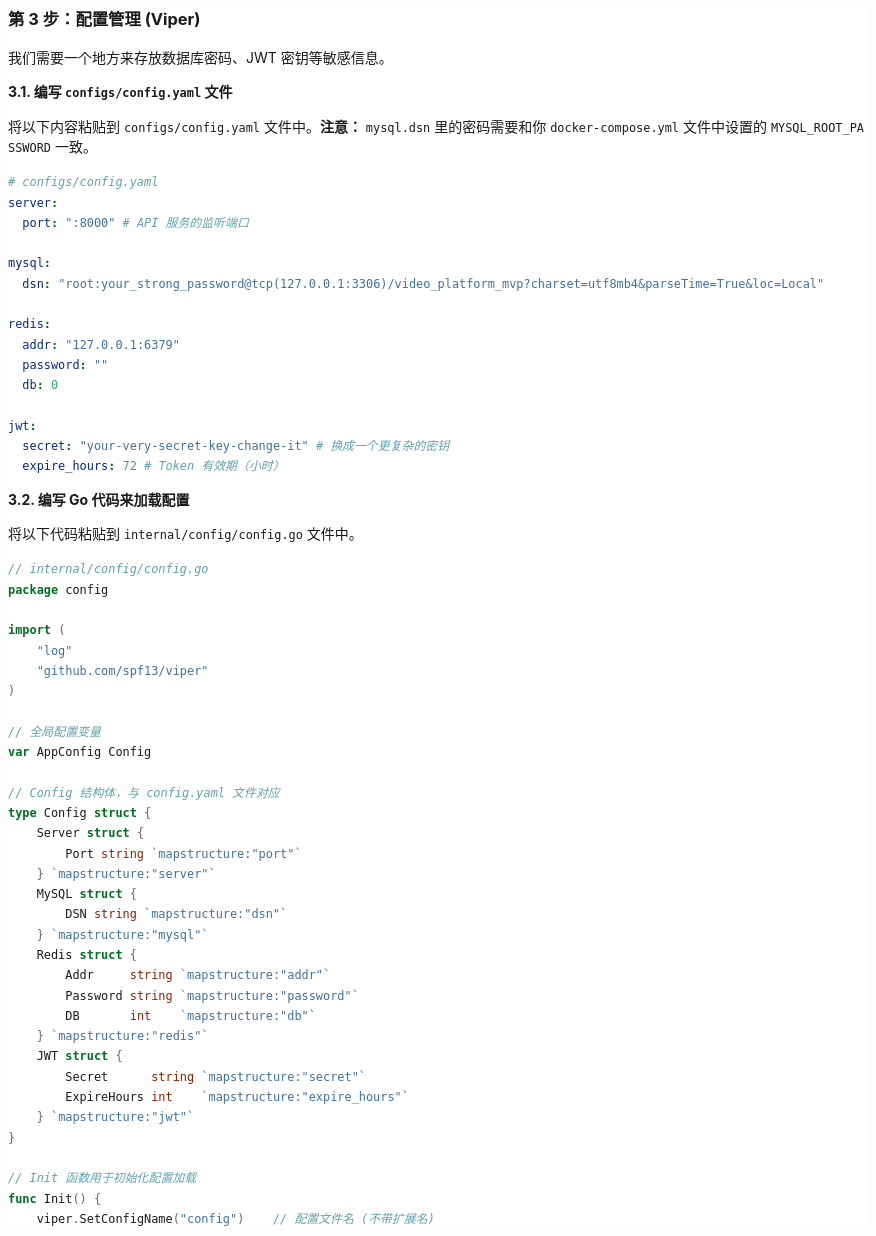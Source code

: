 
### **第 3 步：配置管理 (Viper)**

我们需要一个地方来存放数据库密码、JWT 密钥等敏感信息。

**3.1. 编写 `configs/config.yaml` 文件**

将以下内容粘贴到 `configs/config.yaml` 文件中。**注意：** `mysql.dsn` 里的密码需要和你 `docker-compose.yml` 文件中设置的 `MYSQL_ROOT_PASSWORD` 一致。

```yaml
# configs/config.yaml
server:
  port: ":8000" # API 服务的监听端口

mysql:
  dsn: "root:your_strong_password@tcp(127.0.0.1:3306)/video_platform_mvp?charset=utf8mb4&parseTime=True&loc=Local"

redis:
  addr: "127.0.0.1:6379"
  password: ""
  db: 0

jwt:
  secret: "your-very-secret-key-change-it" # 换成一个更复杂的密钥
  expire_hours: 72 # Token 有效期（小时）
```

**3.2. 编写 Go 代码来加载配置**

将以下代码粘贴到 `internal/config/config.go` 文件中。

```go
// internal/config/config.go
package config

import (
	"log"
	"github.com/spf13/viper"
)

// 全局配置变量
var AppConfig Config

// Config 结构体，与 config.yaml 文件对应
type Config struct {
	Server struct {
		Port string `mapstructure:"port"`
	} `mapstructure:"server"`
	MySQL struct {
		DSN string `mapstructure:"dsn"`
	} `mapstructure:"mysql"`
	Redis struct {
		Addr     string `mapstructure:"addr"`
		Password string `mapstructure:"password"`
		DB       int    `mapstructure:"db"`
	} `mapstructure:"redis"`
	JWT struct {
		Secret      string `mapstructure:"secret"`
		ExpireHours int    `mapstructure:"expire_hours"`
	} `mapstructure:"jwt"`
}

// Init 函数用于初始化配置加载
func Init() {
	viper.SetConfigName("config")    // 配置文件名 (不带扩展名)
```